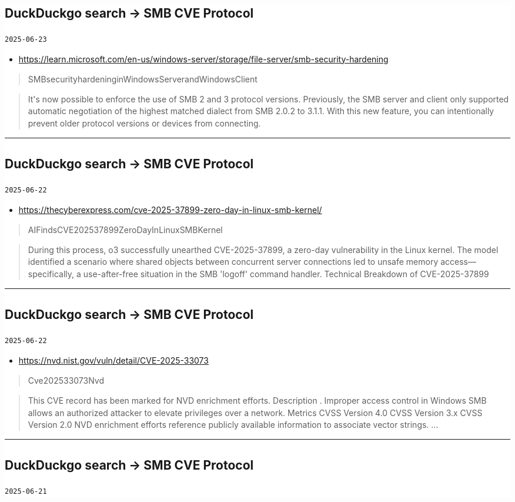 ## DuckDuckgo search -> SMB CVE Protocol
`2025-06-23`

* https://learn.microsoft.com/en-us/windows-server/storage/file-server/smb-security-hardening

<blockquote>
 SMBsecurityhardeninginWindowsServerandWindowsClient
</blockquote>
<blockquote>
It's now possible to enforce the use of SMB 2 and 3 protocol versions. Previously, the SMB server and client only supported automatic negotiation of the highest matched dialect from SMB 2.0.2 to 3.1.1. With this new feature, you can intentionally prevent older protocol versions or devices from connecting.
</blockquote>

---

## DuckDuckgo search -> SMB CVE Protocol
`2025-06-22`

* https://thecyberexpress.com/cve-2025-37899-zero-day-in-linux-smb-kernel/

<blockquote>
 AIFindsCVE202537899ZeroDayInLinuxSMBKernel
</blockquote>
<blockquote>
During this process, o3 successfully unearthed CVE-2025-37899, a zero-day vulnerability in the Linux kernel. The model identified a scenario where shared objects between concurrent server connections led to unsafe memory access—specifically, a use-after-free situation in the SMB 'logoff' command handler. Technical Breakdown of CVE-2025-37899
</blockquote>

---

## DuckDuckgo search -> SMB CVE Protocol
`2025-06-22`

* https://nvd.nist.gov/vuln/detail/CVE-2025-33073

<blockquote>
 Cve202533073Nvd
</blockquote>
<blockquote>
This CVE record has been marked for NVD enrichment efforts. Description . Improper access control in Windows SMB allows an authorized attacker to elevate privileges over a network. Metrics CVSS Version 4.0 CVSS Version 3.x CVSS Version 2.0 NVD enrichment efforts reference publicly available information to associate vector strings. ...
</blockquote>

---

## DuckDuckgo search -> SMB CVE Protocol
`2025-06-21`

